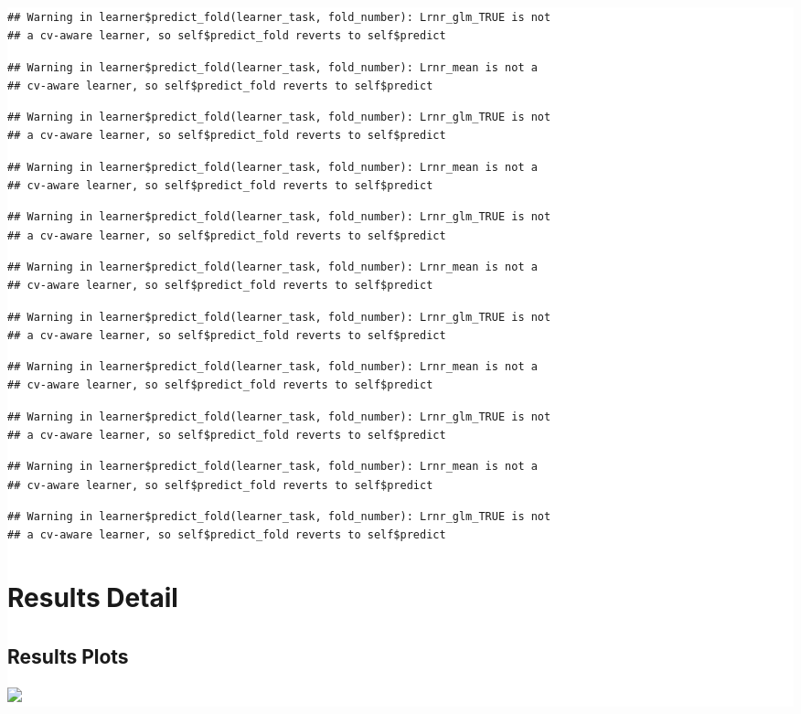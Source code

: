 ```
## Warning in learner$predict_fold(learner_task, fold_number): Lrnr_glm_TRUE is not
## a cv-aware learner, so self$predict_fold reverts to self$predict
```

```
## Warning in learner$predict_fold(learner_task, fold_number): Lrnr_mean is not a
## cv-aware learner, so self$predict_fold reverts to self$predict
```

```
## Warning in learner$predict_fold(learner_task, fold_number): Lrnr_glm_TRUE is not
## a cv-aware learner, so self$predict_fold reverts to self$predict
```

```
## Warning in learner$predict_fold(learner_task, fold_number): Lrnr_mean is not a
## cv-aware learner, so self$predict_fold reverts to self$predict
```

```
## Warning in learner$predict_fold(learner_task, fold_number): Lrnr_glm_TRUE is not
## a cv-aware learner, so self$predict_fold reverts to self$predict
```

```
## Warning in learner$predict_fold(learner_task, fold_number): Lrnr_mean is not a
## cv-aware learner, so self$predict_fold reverts to self$predict
```

```
## Warning in learner$predict_fold(learner_task, fold_number): Lrnr_glm_TRUE is not
## a cv-aware learner, so self$predict_fold reverts to self$predict
```

```
## Warning in learner$predict_fold(learner_task, fold_number): Lrnr_mean is not a
## cv-aware learner, so self$predict_fold reverts to self$predict
```

```
## Warning in learner$predict_fold(learner_task, fold_number): Lrnr_glm_TRUE is not
## a cv-aware learner, so self$predict_fold reverts to self$predict
```

```
## Warning in learner$predict_fold(learner_task, fold_number): Lrnr_mean is not a
## cv-aware learner, so self$predict_fold reverts to self$predict
```

```
## Warning in learner$predict_fold(learner_task, fold_number): Lrnr_glm_TRUE is not
## a cv-aware learner, so self$predict_fold reverts to self$predict
```




# Results Detail

## Results Plots
![](/tmp/73a96b84-7bf7-40d6-8296-1b2e19553041/fb6a63ae-d2e5-41b6-a28c-8fcff1222d61/REPORT_files/figure-html/plot_tsm-1.png)
